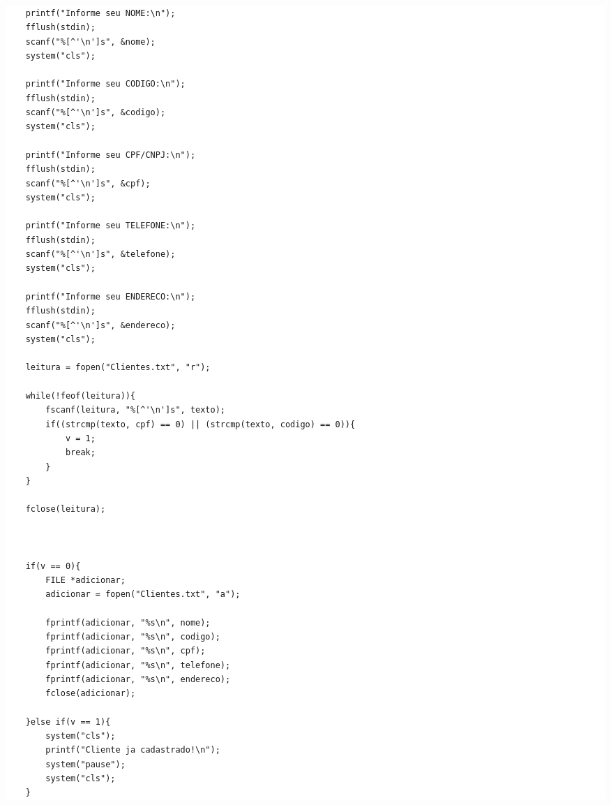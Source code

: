 		printf("Informe seu NOME:\n");
		fflush(stdin);
		scanf("%[^'\n']s", &nome);
		system("cls");
		
		printf("Informe seu CODIGO:\n");
		fflush(stdin);
		scanf("%[^'\n']s", &codigo);
		system("cls");
		
		printf("Informe seu CPF/CNPJ:\n");
		fflush(stdin);
		scanf("%[^'\n']s", &cpf);
		system("cls");
		
		printf("Informe seu TELEFONE:\n");
		fflush(stdin);
		scanf("%[^'\n']s", &telefone);
		system("cls");
		
		printf("Informe seu ENDERECO:\n");
		fflush(stdin);
		scanf("%[^'\n']s", &endereco);
		system("cls");
		
		leitura = fopen("Clientes.txt", "r");
		
		while(!feof(leitura)){
			fscanf(leitura, "%[^'\n']s", texto);
			if((strcmp(texto, cpf) == 0) || (strcmp(texto, codigo) == 0)){
				v = 1;
				break;
			}
		}
		
		fclose(leitura);
		
	
	
		if(v == 0){
			FILE *adicionar;
			adicionar = fopen("Clientes.txt", "a");
		
			fprintf(adicionar, "%s\n", nome);
			fprintf(adicionar, "%s\n", codigo);
			fprintf(adicionar, "%s\n", cpf);
			fprintf(adicionar, "%s\n", telefone);
			fprintf(adicionar, "%s\n", endereco);
			fclose(adicionar);
			
		}else if(v == 1){
			system("cls");
			printf("Cliente ja cadastrado!\n");
			system("pause");
			system("cls");
		}
		